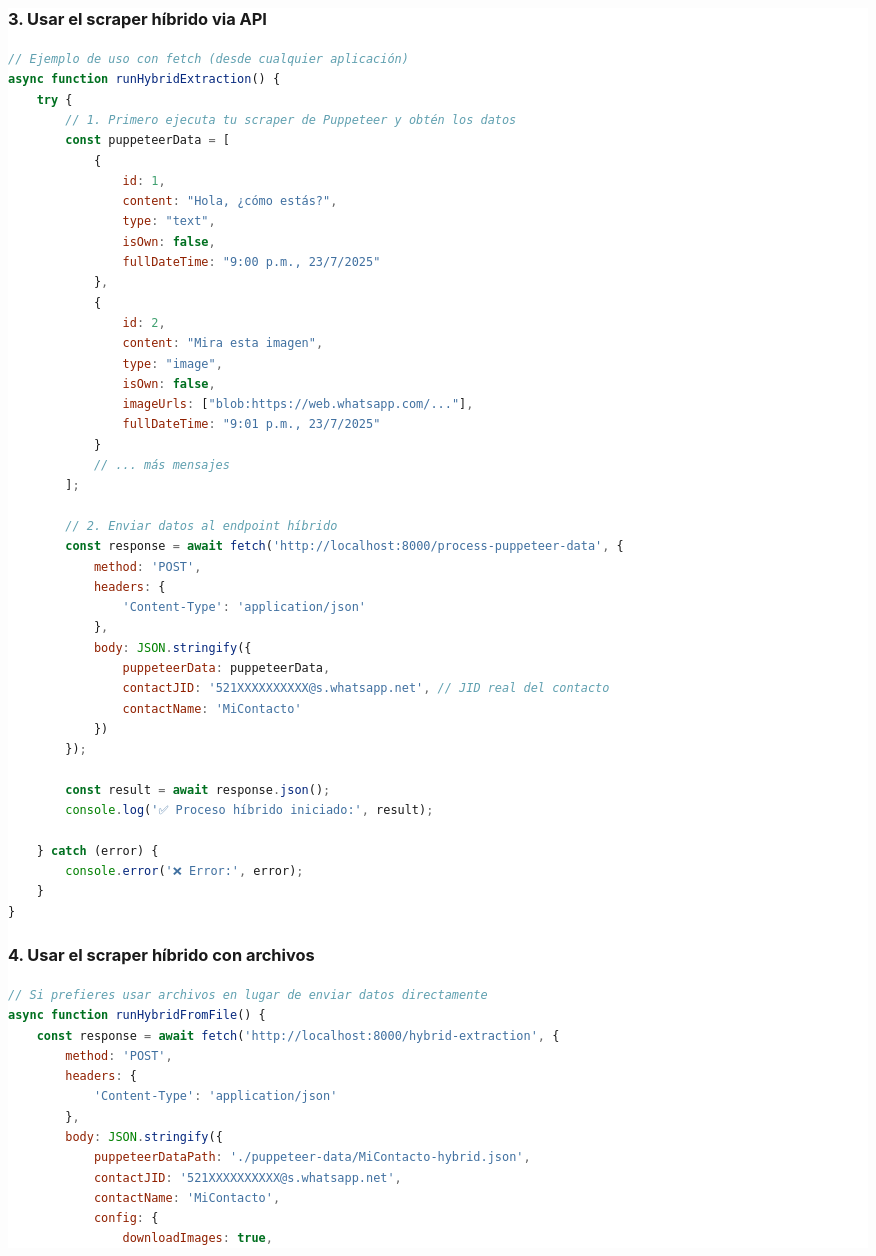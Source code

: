 ### 3. **Usar el scraper híbrido via API**

```javascript
// Ejemplo de uso con fetch (desde cualquier aplicación)
async function runHybridExtraction() {
    try {
        // 1. Primero ejecuta tu scraper de Puppeteer y obtén los datos
        const puppeteerData = [
            {
                id: 1,
                content: "Hola, ¿cómo estás?",
                type: "text",
                isOwn: false,
                fullDateTime: "9:00 p.m., 23/7/2025"
            },
            {
                id: 2,
                content: "Mira esta imagen",
                type: "image",
                isOwn: false,
                imageUrls: ["blob:https://web.whatsapp.com/..."],
                fullDateTime: "9:01 p.m., 23/7/2025"
            }
            // ... más mensajes
        ];
        
        // 2. Enviar datos al endpoint híbrido
        const response = await fetch('http://localhost:8000/process-puppeteer-data', {
            method: 'POST',
            headers: {
                'Content-Type': 'application/json'
            },
            body: JSON.stringify({
                puppeteerData: puppeteerData,
                contactJID: '521XXXXXXXXXX@s.whatsapp.net', // JID real del contacto
                contactName: 'MiContacto'
            })
        });
        
        const result = await response.json();
        console.log('✅ Proceso híbrido iniciado:', result);
        
    } catch (error) {
        console.error('❌ Error:', error);
    }
}
```

### 4. **Usar el scraper híbrido con archivos**

```javascript
// Si prefieres usar archivos en lugar de enviar datos directamente
async function runHybridFromFile() {
    const response = await fetch('http://localhost:8000/hybrid-extraction', {
        method: 'POST',
        headers: {
            'Content-Type': 'application/json'
        },
        body: JSON.stringify({
            puppeteerDataPath: './puppeteer-data/MiContacto-hybrid.json',
            contactJID: '521XXXXXXXXXX@s.whatsapp.net',
            contactName: 'MiContacto',
            config: {
                downloadImages: true,
```